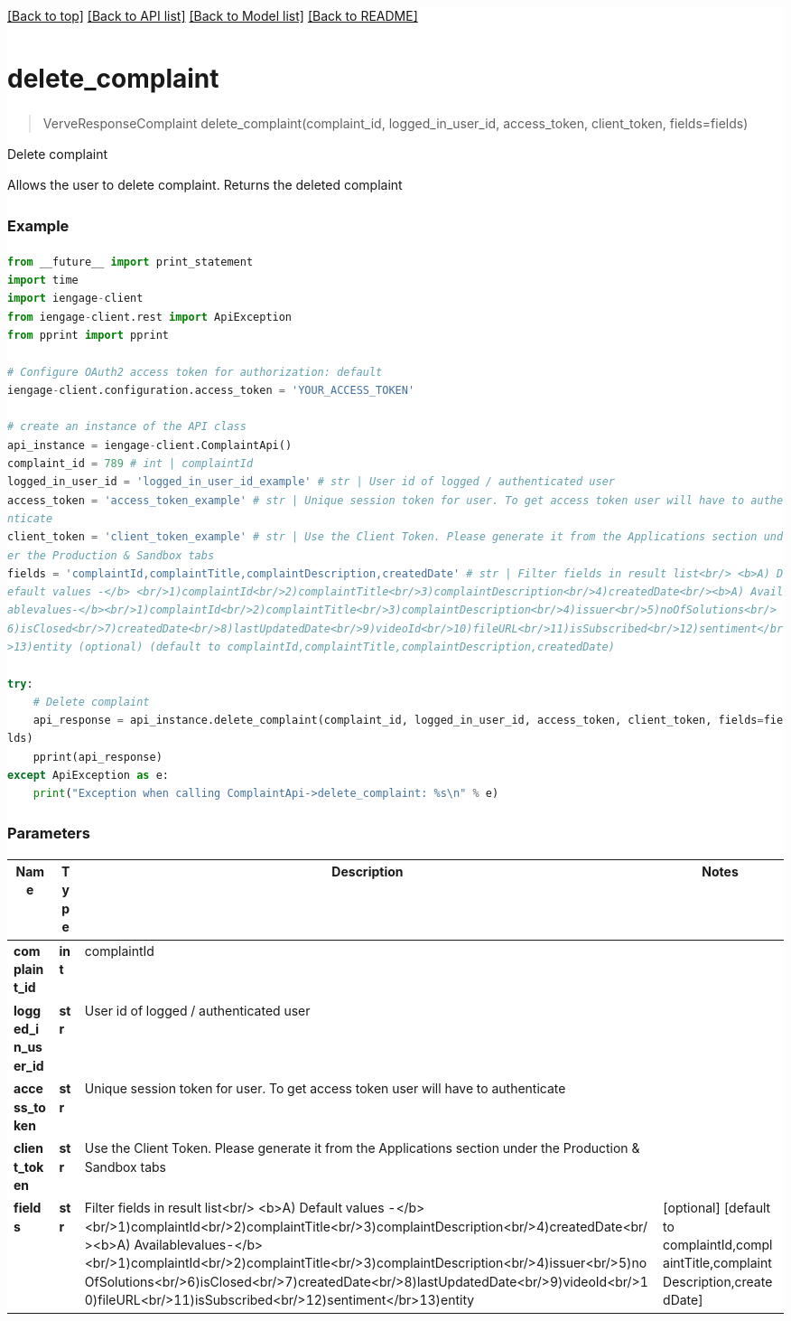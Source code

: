 [[Back to top]](#) [[Back to API list]](../README.md#documentation-for-api-endpoints) [[Back to Model list]](../README.md#documentation-for-models) [[Back to README]](../README.md)

# **delete_complaint**
> VerveResponseComplaint delete_complaint(complaint_id, logged_in_user_id, access_token, client_token, fields=fields)

Delete complaint

Allows the user to delete complaint. Returns the deleted complaint

### Example 
```python
from __future__ import print_statement
import time
import iengage-client
from iengage-client.rest import ApiException
from pprint import pprint

# Configure OAuth2 access token for authorization: default
iengage-client.configuration.access_token = 'YOUR_ACCESS_TOKEN'

# create an instance of the API class
api_instance = iengage-client.ComplaintApi()
complaint_id = 789 # int | complaintId
logged_in_user_id = 'logged_in_user_id_example' # str | User id of logged / authenticated user
access_token = 'access_token_example' # str | Unique session token for user. To get access token user will have to authenticate
client_token = 'client_token_example' # str | Use the Client Token. Please generate it from the Applications section under the Production & Sandbox tabs
fields = 'complaintId,complaintTitle,complaintDescription,createdDate' # str | Filter fields in result list<br/> <b>A) Default values -</b> <br/>1)complaintId<br/>2)complaintTitle<br/>3)complaintDescription<br/>4)createdDate<br/><b>A) Availablevalues-</b><br/>1)complaintId<br/>2)complaintTitle<br/>3)complaintDescription<br/>4)issuer<br/>5)noOfSolutions<br/>6)isClosed<br/>7)createdDate<br/>8)lastUpdatedDate<br/>9)videoId<br/>10)fileURL<br/>11)isSubscribed<br/>12)sentiment</br>13)entity (optional) (default to complaintId,complaintTitle,complaintDescription,createdDate)

try: 
    # Delete complaint
    api_response = api_instance.delete_complaint(complaint_id, logged_in_user_id, access_token, client_token, fields=fields)
    pprint(api_response)
except ApiException as e:
    print("Exception when calling ComplaintApi->delete_complaint: %s\n" % e)
```

### Parameters

Name | Type | Description  | Notes
------------- | ------------- | ------------- | -------------
 **complaint_id** | **int**| complaintId | 
 **logged_in_user_id** | **str**| User id of logged / authenticated user | 
 **access_token** | **str**| Unique session token for user. To get access token user will have to authenticate | 
 **client_token** | **str**| Use the Client Token. Please generate it from the Applications section under the Production &amp; Sandbox tabs | 
 **fields** | **str**| Filter fields in result list&lt;br/&gt; &lt;b&gt;A) Default values -&lt;/b&gt; &lt;br/&gt;1)complaintId&lt;br/&gt;2)complaintTitle&lt;br/&gt;3)complaintDescription&lt;br/&gt;4)createdDate&lt;br/&gt;&lt;b&gt;A) Availablevalues-&lt;/b&gt;&lt;br/&gt;1)complaintId&lt;br/&gt;2)complaintTitle&lt;br/&gt;3)complaintDescription&lt;br/&gt;4)issuer&lt;br/&gt;5)noOfSolutions&lt;br/&gt;6)isClosed&lt;br/&gt;7)createdDate&lt;br/&gt;8)lastUpdatedDate&lt;br/&gt;9)videoId&lt;br/&gt;10)fileURL&lt;br/&gt;11)isSubscribed&lt;br/&gt;12)sentiment&lt;/br&gt;13)entity | [optional] [default to complaintId,complaintTitle,complaintDescription,createdDate]
